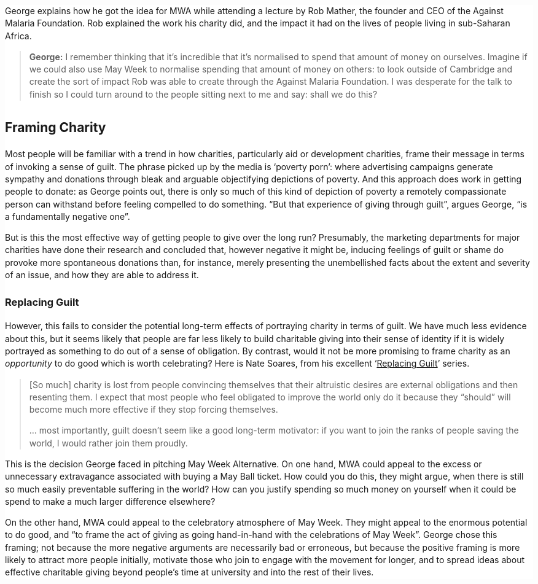 George explains how he got the idea for MWA while attending a lecture by Rob Mather, the founder and CEO of the Against Malaria Foundation. Rob explained the work his charity did, and the impact it had on the lives of people living in sub-Saharan Africa. 

> **George:** I remember thinking that it’s incredible that it’s normalised to spend that amount of money on ourselves. Imagine if we could also use May Week to normalise spending that amount of money on others: to look outside of Cambridge and create the sort of impact Rob was able to create through the Against Malaria Foundation. I was desperate for the talk to finish so I could turn around to the people sitting next to me and say: shall we do this?

## Framing Charity

Most people will be familiar with a trend in how charities, particularly aid or development charities, frame their message in terms of invoking a sense of guilt. The phrase picked up by the media is ‘poverty porn’: where advertising campaigns generate sympathy and donations through bleak and arguable objectifying depictions of poverty. And this approach does work in getting people to donate: as George points out, there is only so much of this kind of depiction of poverty a remotely compassionate person can withstand before feeling compelled to do something. “But that experience of giving through guilt”, argues George, “is a fundamentally negative one”.

But is this the most effective way of getting people to give over the long run? Presumably, the marketing departments for major charities have done their research and concluded that, however negative it might be, inducing feelings of guilt or shame do provoke more spontaneous donations than, for instance, merely presenting the unembellished facts about the extent and severity of an issue, and how they are able to address it. 

### Replacing Guilt

However, this fails to consider the potential long-term effects of portraying charity in terms of guilt. We have much less evidence about this, but it seems likely that people are far less likely to build charitable giving into their sense of identity if it is widely portrayed as something to do out of a sense of obligation. By contrast, would it not be more promising to frame charity as an *opportunity* to do good which is worth celebrating? Here is Nate Soares, from his excellent ‘[Replacing Guilt](http://mindingourway.com/guilt/)’ series.

> [So much] charity is lost from people convincing themselves that their altruistic desires are external obligations and then resenting them. I expect that most people who feel obligated to improve the world only do it because they “should” will become much more effective if they stop forcing themselves.
>
> … most importantly, guilt doesn’t seem like a good long-term motivator: if you want to join the ranks of people saving the world, I would rather join them proudly.

This is the decision George faced in pitching May Week Alternative. On one hand, MWA could appeal to the excess or unnecessary extravagance associated with buying a May Ball ticket. How could you do this, they might argue, when there is still so much easily preventable suffering in the world? How can you justify spending so much money on yourself when it could be spend to make a much larger difference elsewhere?

On the other hand, MWA could appeal to the celebratory atmosphere of May Week. They might appeal to the enormous potential to do good, and “to frame the act of giving as going hand-in-hand with the celebrations of May Week”. George chose this framing; not because the more negative arguments are necessarily bad or erroneous, but because the positive framing is more likely to attract more people initially, motivate those who join to engage with the movement for longer, and to spread ideas about effective charitable giving beyond people’s time at university and into the rest of their lives.
